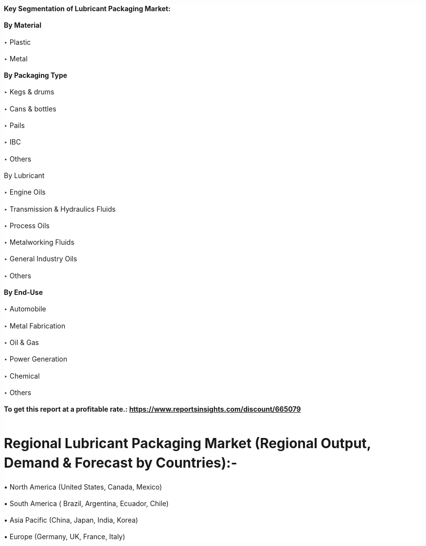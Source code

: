 <strong>Key Segmentation of Lubricant Packaging Market:</strong> 

<Strong>By Material</Strong>

‣ Plastic

‣ Metal

<Strong>By Packaging Type</Strong>

‣ Kegs & drums

‣ Cans & bottles

‣ Pails

‣ IBC

‣ Others


By Lubricant

‣ Engine Oils

‣ Transmission & Hydraulics Fluids

‣ Process Oils

‣ Metalworking Fluids

‣ General Industry Oils

‣ Others

<Strong>By End-Use</Strong>

‣ Automobile

‣ Metal Fabrication

‣ Oil & Gas

‣ Power Generation

‣ Chemical

‣ Others

<strong>To get this report at a profitable rate.: <a href=https://www.reportsinsights.com/discount/665079>https://www.reportsinsights.com/discount/665079</a></strong>

# <strong>Regional Lubricant Packaging Market (Regional Output, Demand &amp; Forecast by Countries):-</strong>

• North America (United States, Canada, Mexico)

• South America ( Brazil, Argentina, Ecuador, Chile)

• Asia Pacific (China, Japan, India, Korea)

• Europe (Germany, UK, France, Italy)
